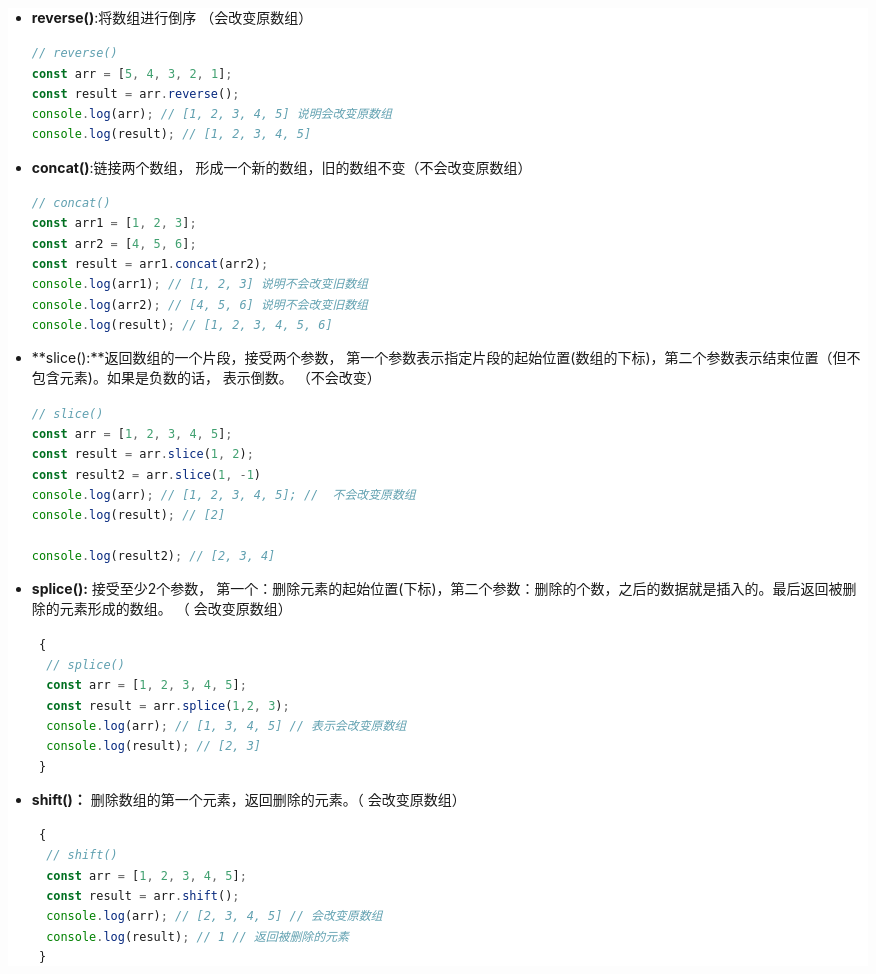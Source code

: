 * **reverse()**:将数组进行倒序 （会改变原数组）

  ```javascript
  // reverse()
  const arr = [5, 4, 3, 2, 1];
  const result = arr.reverse();
  console.log(arr); // [1, 2, 3, 4, 5] 说明会改变原数组
  console.log(result); // [1, 2, 3, 4, 5]
  ```

* **concat()**:链接两个数组， 形成一个新的数组，旧的数组不变（不会改变原数组）

  ```javascript
  // concat()
  const arr1 = [1, 2, 3];
  const arr2 = [4, 5, 6];
  const result = arr1.concat(arr2);
  console.log(arr1); // [1, 2, 3] 说明不会改变旧数组
  console.log(arr2); // [4, 5, 6] 说明不会改变旧数组
  console.log(result); // [1, 2, 3, 4, 5, 6]
  ```

* **slice():**返回数组的一个片段，接受两个参数， 第一个参数表示指定片段的起始位置(数组的下标)，第二个参数表示结束位置（但不包含元素)。如果是负数的话， 表示倒数。 （不会改变）

  ```javascript
  // slice()
  const arr = [1, 2, 3, 4, 5];
  const result = arr.slice(1, 2);
  const result2 = arr.slice(1, -1)
  console.log(arr); // [1, 2, 3, 4, 5]; //  不会改变原数组
  console.log(result); // [2]
  
  console.log(result2); // [2, 3, 4]
  ```

* **splice():** 接受至少2个参数， 第一个：删除元素的起始位置(下标)，第二个参数：删除的个数，之后的数据就是插入的。最后返回被删除的元素形成的数组。 （ 会改变原数组）

  ```javascript
   {
    // splice()
    const arr = [1, 2, 3, 4, 5];
    const result = arr.splice(1,2, 3);
    console.log(arr); // [1, 3, 4, 5] // 表示会改变原数组
    console.log(result); // [2, 3]
   }
  ```

* **shift()：** 删除数组的第一个元素，返回删除的元素。（ 会改变原数组）

  ```javascript
   {
    // shift()
    const arr = [1, 2, 3, 4, 5];
    const result = arr.shift();
    console.log(arr); // [2, 3, 4, 5] // 会改变原数组
    console.log(result); // 1 // 返回被删除的元素
   }
  ```
